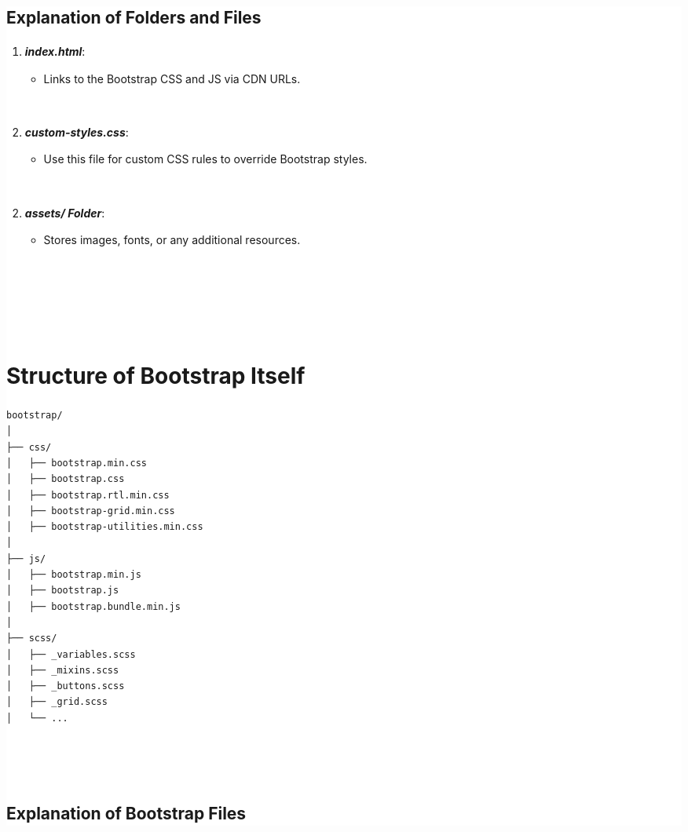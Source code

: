 ## Explanation of Folders and Files

1. **_index.html_**:

   - Links to the Bootstrap CSS and JS via CDN URLs.

&nbsp;

2. **_custom-styles.css_**:

   - Use this file for custom CSS rules to override Bootstrap styles.

&nbsp;

2. **_assets/ Folder_**:

   - Stores images, fonts, or any additional resources.

&nbsp;

&nbsp;

&nbsp;

# Structure of Bootstrap Itself

```arduino
bootstrap/
│
├── css/
│   ├── bootstrap.min.css
│   ├── bootstrap.css
│   ├── bootstrap.rtl.min.css
│   ├── bootstrap-grid.min.css
│   ├── bootstrap-utilities.min.css
│
├── js/
│   ├── bootstrap.min.js
│   ├── bootstrap.js
│   ├── bootstrap.bundle.min.js
│
├── scss/
│   ├── _variables.scss
│   ├── _mixins.scss
│   ├── _buttons.scss
│   ├── _grid.scss
│   └── ...
```

&nbsp;

&nbsp;

## Explanation of Bootstrap Files
